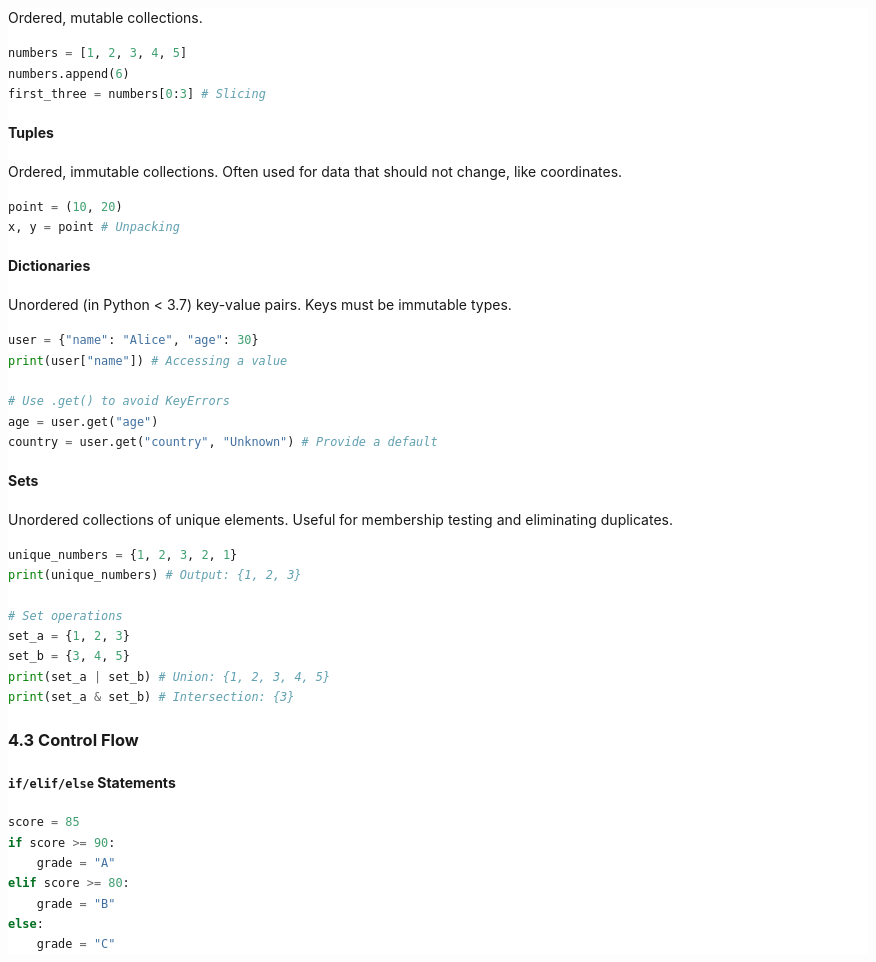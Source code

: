 Ordered, mutable collections.

```python
numbers = [1, 2, 3, 4, 5]
numbers.append(6)
first_three = numbers[0:3] # Slicing
```

#### Tuples

Ordered, immutable collections. Often used for data that should not change, like coordinates.

```python
point = (10, 20)
x, y = point # Unpacking
```

#### Dictionaries

Unordered (in Python \< 3.7) key-value pairs. Keys must be immutable types.

```python
user = {"name": "Alice", "age": 30}
print(user["name"]) # Accessing a value

# Use .get() to avoid KeyErrors
age = user.get("age")
country = user.get("country", "Unknown") # Provide a default
```

#### Sets

Unordered collections of unique elements. Useful for membership testing and eliminating duplicates.

```python
unique_numbers = {1, 2, 3, 2, 1}
print(unique_numbers) # Output: {1, 2, 3}

# Set operations
set_a = {1, 2, 3}
set_b = {3, 4, 5}
print(set_a | set_b) # Union: {1, 2, 3, 4, 5}
print(set_a & set_b) # Intersection: {3}
```

### 4.3 Control Flow

#### `if/elif/else` Statements

```python
score = 85
if score >= 90:
    grade = "A"
elif score >= 80:
    grade = "B"
else:
    grade = "C"
```
